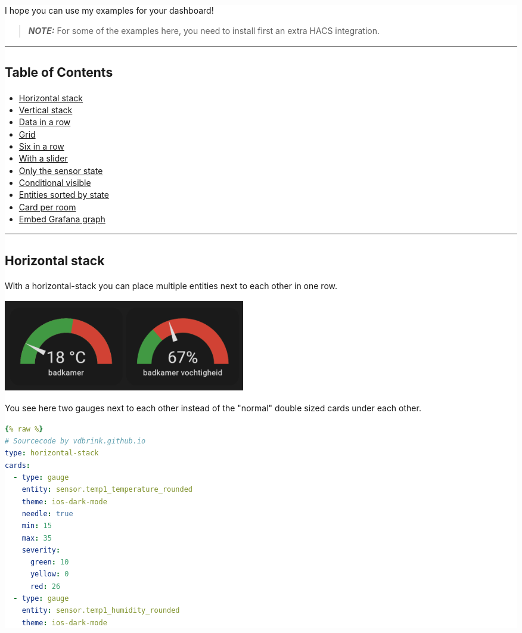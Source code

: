 I hope you can use my examples for your dashboard!

> **_NOTE:_** For some of the examples here, you need to install first an extra HACS integration.

---
## Table of Contents

  * [Horizontal stack](#horizontal-stack)
  * [Vertical stack](#vertical-stack)
  * [Data in a row](#data-in-a-row)
  * [Grid](#grid)
  * [Six in a row](#six-in-a-row)
  * [With a slider](#with-a-slider)
  * [Only the sensor state](#only-the-sensor-state)
  * [Conditional visible](#conditional-visible)
  * [Entities sorted by state](#entities-sorted-by-state)
  * [Card per room](#card-per-room)
  * [Embed Grafana graph](#embed-grafana-graph)


---

## Horizontal stack

With a horizontal-stack you can place multiple entities next to each other in one row.

<img src="images_layout/layout_horizontal-stack.png" alt="horizontal stack" width="400px">

You see here two gauges next to each other instead of the "normal" double sized cards under each other.

```yaml
{% raw %}
# Sourcecode by vdbrink.github.io
type: horizontal-stack
cards:
  - type: gauge
    entity: sensor.temp1_temperature_rounded
    theme: ios-dark-mode
    needle: true
    min: 15
    max: 35
    severity:
      green: 10
      yellow: 0
      red: 26
  - type: gauge
    entity: sensor.temp1_humidity_rounded
    theme: ios-dark-mode
```